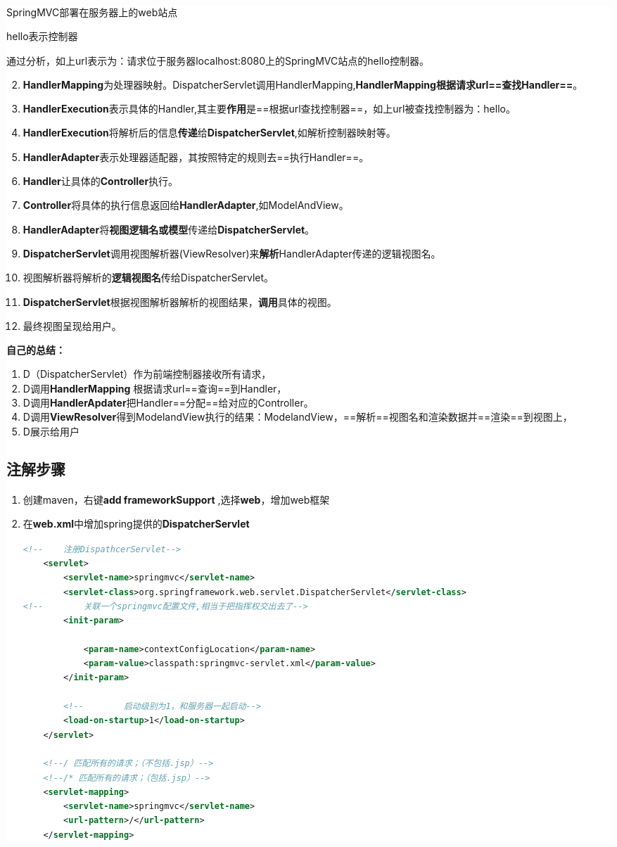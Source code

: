    SpringMVC部署在服务器上的web站点

   hello表示控制器

   通过分析，如上url表示为：请求位于服务器localhost:8080上的SpringMVC站点的hello控制器。

2. **HandlerMapping**为处理器映射。DispatcherServlet调用HandlerMapping,**HandlerMapping根据请求url==查找Handler==**。

3. **HandlerExecution**表示具体的Handler,其主要**作用**是==根据url查找控制器==，如上url被查找控制器为：hello。

4. **HandlerExecution**将解析后的信息**传递**给**DispatcherServlet**,如解析控制器映射等。

5. **HandlerAdapter**表示处理器适配器，其按照特定的规则去==执行Handler==。

6. **Handler**让具体的**Controller**执行。

7. **Controller**将具体的执行信息返回给**HandlerAdapter**,如ModelAndView。

8. **HandlerAdapter**将**视图逻辑名或模型**传递给**DispatcherServlet**。

9. **DispatcherServlet**调用视图解析器(ViewResolver)来**解析**HandlerAdapter传递的逻辑视图名。

10. 视图解析器将解析的**逻辑视图名**传给DispatcherServlet。

11. **DispatcherServlet**根据视图解析器解析的视图结果，**调用**具体的视图。

12. 最终视图呈现给用户。



**自己的总结：**

1. D（DispatcherServlet）作为前端控制器接收所有请求，
2. D调用**HandlerMapping** 根据请求url==查询==到Handler，
3. D调用**HandlerApdater**把Handler==分配==给对应的Controller。
4. D调用**ViewResolver**得到ModelandView执行的结果：ModelandView，==解析==视图名和渲染数据并==渲染==到视图上，
5. D展示给用户





## 注解步骤



1. 创建maven，右键**add frameworkSupport** ,选择**web**，增加web框架

2. 在**web.xml**中增加spring提供的**DispatcherServlet**

   ```xml
   <!--    注册DispathcerServlet-->
       <servlet>
           <servlet-name>springmvc</servlet-name>
           <servlet-class>org.springframework.web.servlet.DispatcherServlet</servlet-class>
   <!--        关联一个springmvc配置文件,相当于把指挥权交出去了-->
           <init-param>
   
               <param-name>contextConfigLocation</param-name>
               <param-value>classpath:springmvc-servlet.xml</param-value>
           </init-param>
           
           <!--        启动级别为1，和服务器一起启动-->
           <load-on-startup>1</load-on-startup>
       </servlet>
   
       <!--/ 匹配所有的请求；（不包括.jsp）-->
       <!--/* 匹配所有的请求；（包括.jsp）-->
       <servlet-mapping>
           <servlet-name>springmvc</servlet-name>
           <url-pattern>/</url-pattern>
       </servlet-mapping>
   ```
